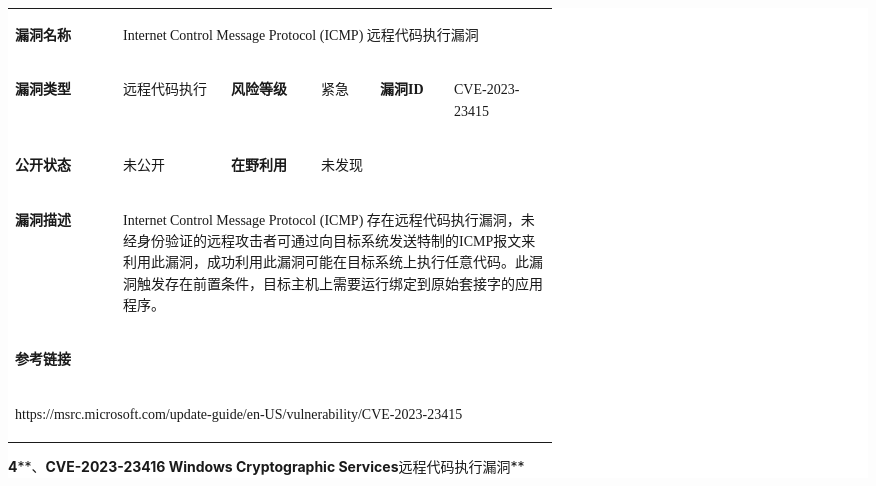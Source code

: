 <table><tbody><tr style="height:6px;"><td valign="top" style="border-color: rgb(221, 221, 221);" height="6" width="44"><p><span style="font-size: 14px;font-family: 微软雅黑, &#34;Microsoft YaHei&#34;;"><strong>漏洞名称</strong></span></p></td><td colspan="5" valign="top" style="border-color: rgb(221, 221, 221);border-left-width: initial;border-left-style: none;word-break: break-all;" height="6"><p><span style="font-size: 14px;font-family: 微软雅黑, &#34;Microsoft YaHei&#34;;">Internet Control Message Protocol (ICMP) 远程代码执行漏洞</span></p></td></tr><tr><td valign="top" style="border-color: rgb(221, 221, 221);border-top-width: initial;border-top-style: none;" width="65"><p><span style="font-size: 14px;font-family: 微软雅黑, &#34;Microsoft YaHei&#34;;"><strong>漏洞类型</strong></span></p></td><td valign="top" style="border-top: none rgb(221, 221, 221);border-left: none rgb(221, 221, 221);border-bottom-color: rgb(221, 221, 221);border-right-color: rgb(221, 221, 221);" width="94"><p><span style="font-size: 14px;font-family: 微软雅黑, &#34;Microsoft YaHei&#34;;">远程代码执行</span></p></td><td valign="top" style="border-top: none rgb(221, 221, 221);border-left: none rgb(221, 221, 221);border-bottom-color: rgb(221, 221, 221);border-right-color: rgb(221, 221, 221);" width="76"><p><span style="font-size: 14px;font-family: 微软雅黑, &#34;Microsoft YaHei&#34;;"><strong>风险等级</strong></span></p></td><td valign="top" style="border-top: none rgb(221, 221, 221);border-left: none rgb(221, 221, 221);border-bottom-color: rgb(221, 221, 221);border-right-color: rgb(221, 221, 221);" width="45"><p><span style="font-size: 14px;font-family: 微软雅黑, &#34;Microsoft YaHei&#34;;">紧急</span></p></td><td valign="top" style="border-top: none rgb(221, 221, 221);border-left: none rgb(221, 221, 221);border-bottom-color: rgb(221, 221, 221);border-right-color: rgb(221, 221, 221);" width="60"><p><span style="font-size: 14px;font-family: 微软雅黑, &#34;Microsoft YaHei&#34;;"><strong>漏洞</strong><strong>ID</strong></span></p></td><td valign="top" style="border-top: none rgb(221, 221, 221);border-left: none rgb(221, 221, 221);border-bottom-color: rgb(221, 221, 221);border-right-color: rgb(221, 221, 221);" width="91"><p><span style="font-size: 14px;font-family: 微软雅黑, &#34;Microsoft YaHei&#34;;">CVE-2023-23415</span></p></td></tr><tr><td valign="top" style="border-color: rgb(221, 221, 221);border-top-width: initial;border-top-style: none;" width="83"><p><span style="font-size: 14px;font-family: 微软雅黑, &#34;Microsoft YaHei&#34;;"><strong>公开状态</strong></span></p></td><td valign="top" style="border-top: none rgb(221, 221, 221);border-left: none rgb(221, 221, 221);border-bottom-color: rgb(221, 221, 221);border-right-color: rgb(221, 221, 221);" width="94"><p><span style="font-size: 14px;font-family: 微软雅黑, &#34;Microsoft YaHei&#34;;">未公开</span></p></td><td valign="top" style="border-top: none rgb(221, 221, 221);border-left: none rgb(221, 221, 221);border-bottom-color: rgb(221, 221, 221);border-right-color: rgb(221, 221, 221);" width="76"><p><span style="font-size: 14px;font-family: 微软雅黑, &#34;Microsoft YaHei&#34;;"><strong>在野利用</strong></span></p></td><td colspan="3" valign="top" style="border-top: none rgb(221, 221, 221);border-left: none rgb(221, 221, 221);border-bottom-color: rgb(221, 221, 221);border-right-color: rgb(221, 221, 221);" width="24"><p><span style="font-size: 14px;font-family: 微软雅黑, &#34;Microsoft YaHei&#34;;">未发现</span></p></td></tr><tr><td valign="top" style="border-color: rgb(221, 221, 221);border-top-width: initial;border-top-style: none;" width="94"><p><span style="font-size: 14px;font-family: 微软雅黑, &#34;Microsoft YaHei&#34;;"><strong>漏洞描述</strong></span></p></td><td colspan="5" valign="top" style="border-top: none rgb(221, 221, 221);border-left: none rgb(221, 221, 221);border-bottom-color: rgb(221, 221, 221);border-right-color: rgb(221, 221, 221);word-break: break-all;"><p><span style="font-size: 14px;font-family: 微软雅黑, &#34;Microsoft YaHei&#34;;">Internet Control Message Protocol (ICMP) 存在远程代码执行漏洞，未经身份验证的远程攻击者可通过向目标系统发送特制的ICMP报文来利用此漏洞，成功利用此漏洞可能在目标系统上执行任意代码。此漏洞触发存在前置条件，目标主机上需要运行绑定到原始套接字的应用程序。</span></p></td></tr><tr><td colspan="6" valign="top" style="border-color: rgb(221, 221, 221);border-top-width: initial;border-top-style: none;"><p><span style="font-size: 14px;font-family: 微软雅黑, &#34;Microsoft YaHei&#34;;"><strong>参考链接</strong></span></p></td></tr><tr style="height:29px;"><td colspan="6" valign="top" style="border-color: rgb(221, 221, 221);border-top-width: initial;border-top-style: none;" height="29"><p><span style="line-height: 150%;font-size: 14px;font-family: 微软雅黑, &#34;Microsoft YaHei&#34;;">https://msrc.microsoft.com/update-guide/en-US/vulnerability/CVE-2023-23415</span></p></td></tr></tbody></table>  
  
**4****、****CVE-2023-23416 Windows Cryptographic Services****远程代码执行漏洞**  